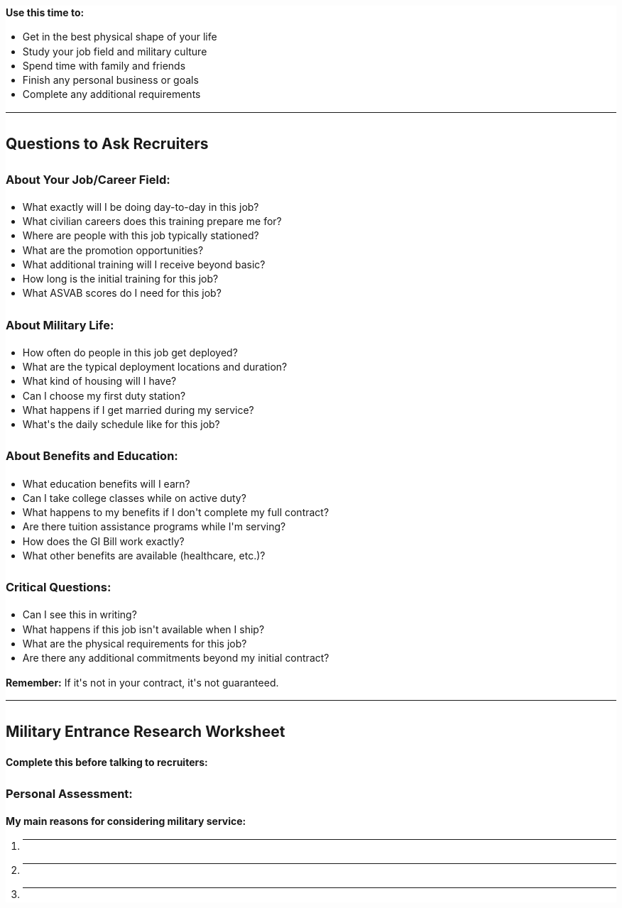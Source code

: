 **Use this time to:**
- Get in the best physical shape of your life
- Study your job field and military culture
- Spend time with family and friends
- Finish any personal business or goals
- Complete any additional requirements

---

## Questions to Ask Recruiters

### About Your Job/Career Field:
- What exactly will I be doing day-to-day in this job?
- What civilian careers does this training prepare me for?
- Where are people with this job typically stationed?
- What are the promotion opportunities?
- What additional training will I receive beyond basic?
- How long is the initial training for this job?
- What ASVAB scores do I need for this job?

### About Military Life:
- How often do people in this job get deployed?
- What are the typical deployment locations and duration?
- What kind of housing will I have?
- Can I choose my first duty station?
- What happens if I get married during my service?
- What's the daily schedule like for this job?

### About Benefits and Education:
- What education benefits will I earn?
- Can I take college classes while on active duty?
- What happens to my benefits if I don't complete my full contract?
- Are there tuition assistance programs while I'm serving?
- How does the GI Bill work exactly?
- What other benefits are available (healthcare, etc.)?

### Critical Questions:
- Can I see this in writing?
- What happens if this job isn't available when I ship?
- What are the physical requirements for this job?
- Are there any additional commitments beyond my initial contract?

**Remember:** If it's not in your contract, it's not guaranteed.

---

## Military Entrance Research Worksheet

**Complete this before talking to recruiters:**

### Personal Assessment:
**My main reasons for considering military service:**
1. _________________________________
2. _________________________________
3. _________________________________
